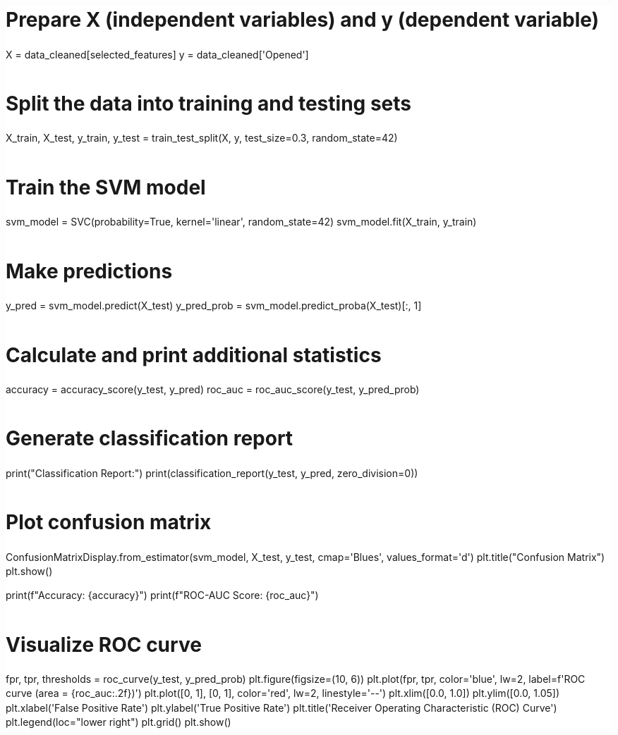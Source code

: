 # Prepare X (independent variables) and y (dependent variable)
X = data_cleaned[selected_features]
y = data_cleaned['Opened']

# Split the data into training and testing sets
X_train, X_test, y_train, y_test = train_test_split(X, y, test_size=0.3, random_state=42)

# Train the SVM model
svm_model = SVC(probability=True, kernel='linear', random_state=42)
svm_model.fit(X_train, y_train)

# Make predictions
y_pred = svm_model.predict(X_test)
y_pred_prob = svm_model.predict_proba(X_test)[:, 1]

# Calculate and print additional statistics
accuracy = accuracy_score(y_test, y_pred)
roc_auc = roc_auc_score(y_test, y_pred_prob)

# Generate classification report
print("Classification Report:")
print(classification_report(y_test, y_pred, zero_division=0))

# Plot confusion matrix
ConfusionMatrixDisplay.from_estimator(svm_model, X_test, y_test, cmap='Blues', values_format='d')
plt.title("Confusion Matrix")
plt.show()

print(f"Accuracy: {accuracy}")
print(f"ROC-AUC Score: {roc_auc}")

# Visualize ROC curve
fpr, tpr, thresholds = roc_curve(y_test, y_pred_prob)
plt.figure(figsize=(10, 6))
plt.plot(fpr, tpr, color='blue', lw=2, label=f'ROC curve (area = {roc_auc:.2f})')
plt.plot([0, 1], [0, 1], color='red', lw=2, linestyle='--')
plt.xlim([0.0, 1.0])
plt.ylim([0.0, 1.05])
plt.xlabel('False Positive Rate')
plt.ylabel('True Positive Rate')
plt.title('Receiver Operating Characteristic (ROC) Curve')
plt.legend(loc="lower right")
plt.grid()
plt.show()
